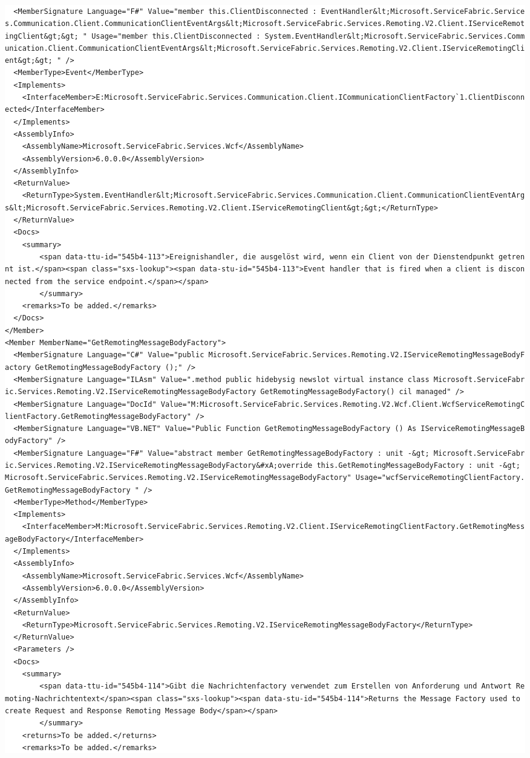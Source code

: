       <MemberSignature Language="F#" Value="member this.ClientDisconnected : EventHandler&lt;Microsoft.ServiceFabric.Services.Communication.Client.CommunicationClientEventArgs&lt;Microsoft.ServiceFabric.Services.Remoting.V2.Client.IServiceRemotingClient&gt;&gt; " Usage="member this.ClientDisconnected : System.EventHandler&lt;Microsoft.ServiceFabric.Services.Communication.Client.CommunicationClientEventArgs&lt;Microsoft.ServiceFabric.Services.Remoting.V2.Client.IServiceRemotingClient&gt;&gt; " />
      <MemberType>Event</MemberType>
      <Implements>
        <InterfaceMember>E:Microsoft.ServiceFabric.Services.Communication.Client.ICommunicationClientFactory`1.ClientDisconnected</InterfaceMember>
      </Implements>
      <AssemblyInfo>
        <AssemblyName>Microsoft.ServiceFabric.Services.Wcf</AssemblyName>
        <AssemblyVersion>6.0.0.0</AssemblyVersion>
      </AssemblyInfo>
      <ReturnValue>
        <ReturnType>System.EventHandler&lt;Microsoft.ServiceFabric.Services.Communication.Client.CommunicationClientEventArgs&lt;Microsoft.ServiceFabric.Services.Remoting.V2.Client.IServiceRemotingClient&gt;&gt;</ReturnType>
      </ReturnValue>
      <Docs>
        <summary>
            <span data-ttu-id="545b4-113">Ereignishandler, die ausgelöst wird, wenn ein Client von der Dienstendpunkt getrennt ist.</span><span class="sxs-lookup"><span data-stu-id="545b4-113">Event handler that is fired when a client is disconnected from the service endpoint.</span></span>
            </summary>
        <remarks>To be added.</remarks>
      </Docs>
    </Member>
    <Member MemberName="GetRemotingMessageBodyFactory">
      <MemberSignature Language="C#" Value="public Microsoft.ServiceFabric.Services.Remoting.V2.IServiceRemotingMessageBodyFactory GetRemotingMessageBodyFactory ();" />
      <MemberSignature Language="ILAsm" Value=".method public hidebysig newslot virtual instance class Microsoft.ServiceFabric.Services.Remoting.V2.IServiceRemotingMessageBodyFactory GetRemotingMessageBodyFactory() cil managed" />
      <MemberSignature Language="DocId" Value="M:Microsoft.ServiceFabric.Services.Remoting.V2.Wcf.Client.WcfServiceRemotingClientFactory.GetRemotingMessageBodyFactory" />
      <MemberSignature Language="VB.NET" Value="Public Function GetRemotingMessageBodyFactory () As IServiceRemotingMessageBodyFactory" />
      <MemberSignature Language="F#" Value="abstract member GetRemotingMessageBodyFactory : unit -&gt; Microsoft.ServiceFabric.Services.Remoting.V2.IServiceRemotingMessageBodyFactory&#xA;override this.GetRemotingMessageBodyFactory : unit -&gt; Microsoft.ServiceFabric.Services.Remoting.V2.IServiceRemotingMessageBodyFactory" Usage="wcfServiceRemotingClientFactory.GetRemotingMessageBodyFactory " />
      <MemberType>Method</MemberType>
      <Implements>
        <InterfaceMember>M:Microsoft.ServiceFabric.Services.Remoting.V2.Client.IServiceRemotingClientFactory.GetRemotingMessageBodyFactory</InterfaceMember>
      </Implements>
      <AssemblyInfo>
        <AssemblyName>Microsoft.ServiceFabric.Services.Wcf</AssemblyName>
        <AssemblyVersion>6.0.0.0</AssemblyVersion>
      </AssemblyInfo>
      <ReturnValue>
        <ReturnType>Microsoft.ServiceFabric.Services.Remoting.V2.IServiceRemotingMessageBodyFactory</ReturnType>
      </ReturnValue>
      <Parameters />
      <Docs>
        <summary>
            <span data-ttu-id="545b4-114">Gibt die Nachrichtenfactory verwendet zum Erstellen von Anforderung und Antwort Remoting-Nachrichtentext</span><span class="sxs-lookup"><span data-stu-id="545b4-114">Returns the Message Factory used to create Request and Response Remoting Message Body</span></span>
            </summary>
        <returns>To be added.</returns>
        <remarks>To be added.</remarks>